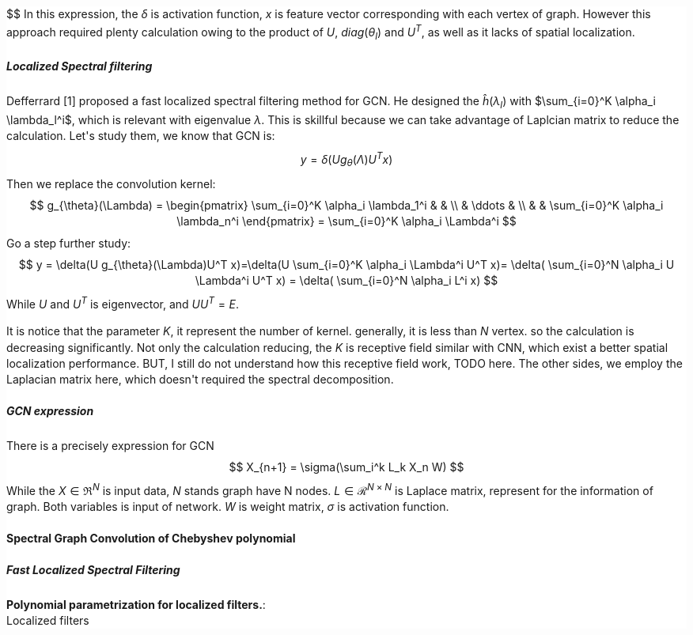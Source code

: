 $$
In this expression, the $\delta$ is activation function, $x$ is feature vector corresponding with each vertex of graph. However this approach required plenty calculation owing to the product of $U$, $diag(\theta_l)$ and $U^T$, as well as it lacks of spatial localization.

##### Localized Spectral filtering

Defferrard [1] proposed a fast localized spectral filtering method for GCN. He designed the $\hat{h}(\lambda_l)$ with $\sum_{i=0}^K \alpha_i \lambda_l^i$, which is relevant with eigenvalue $\lambda$. This is skillful because we can take advantage of Laplcian matrix to reduce the calculation. Let's study them, we know that GCN is:
$$
y = \delta(U g_{\theta}(\Lambda)U^T x)
$$
Then we replace the convolution kernel:
$$
g_{\theta}(\Lambda) = 
\begin{pmatrix}
\sum_{i=0}^K \alpha_i \lambda_1^i & & \\
& \ddots & \\
& & \sum_{i=0}^K \alpha_i \lambda_n^i
\end{pmatrix}
= \sum_{i=0}^K \alpha_i \Lambda^i
$$
Go a step further study:
$$
y = \delta(U g_{\theta}(\Lambda)U^T x)=\delta(U \sum_{i=0}^K \alpha_i \Lambda^i U^T x)=
\delta( \sum_{i=0}^N \alpha_i U \Lambda^i U^T x) =
\delta( \sum_{i=0}^N \alpha_i L^i x)
$$
While $U$ and $U^T$ is eigenvector, and $U U^T=E$.

It is notice that the parameter $K$, it represent the number of kernel. generally, it is less than $N$ vertex. so the calculation is decreasing significantly. Not only the calculation reducing, the $K$ is receptive field similar with CNN, which exist a better spatial localization performance. BUT, I still do not understand how this receptive field work, TODO here. The other sides, we employ the Laplacian matrix here, which doesn't required the spectral decomposition.

##### GCN expression

There is a precisely expression for GCN
$$
X_{n+1} = \sigma(\sum_i^k L_k X_n W)
$$
While the $X \in \Re^{N}$ is input data, $N$ stands graph have N nodes. $L \in \mathcal{R}^{N \times N}$ is Laplace matrix, represent for the information of graph. Both variables is input of network. $W$ is weight matrix, $\sigma$ is activation function.

#### Spectral Graph Convolution of Chebyshev polynomial

##### Fast Localized Spectral Filtering
**Polynomial parametrization for localized filters.**:  
Localized filters
